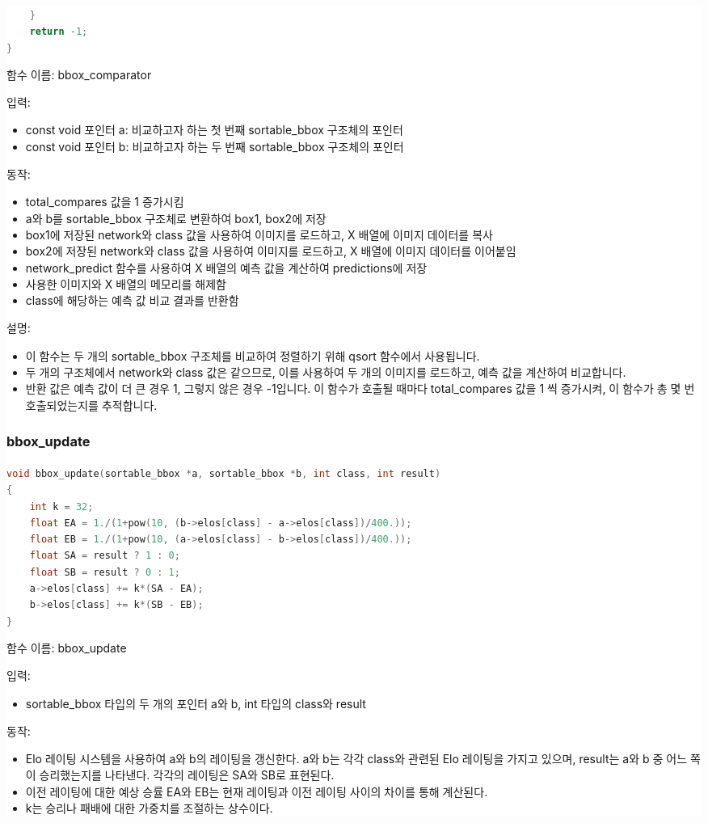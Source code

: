 ```c
    }
    return -1;
}
```

함수 이름: bbox\_comparator

입력:

* const void 포인터 a: 비교하고자 하는 첫 번째 sortable\_bbox 구조체의 포인터
* const void 포인터 b: 비교하고자 하는 두 번째 sortable\_bbox 구조체의 포인터

동작:

* total\_compares 값을 1 증가시킴
* a와 b를 sortable\_bbox 구조체로 변환하여 box1, box2에 저장
* box1에 저장된 network와 class 값을 사용하여 이미지를 로드하고, X 배열에 이미지 데이터를 복사
* box2에 저장된 network와 class 값을 사용하여 이미지를 로드하고, X 배열에 이미지 데이터를 이어붙임
* network\_predict 함수를 사용하여 X 배열의 예측 값을 계산하여 predictions에 저장
* 사용한 이미지와 X 배열의 메모리를 해제함
* class에 해당하는 예측 값 비교 결과를 반환함

설명:&#x20;

* 이 함수는 두 개의 sortable\_bbox 구조체를 비교하여 정렬하기 위해 qsort 함수에서 사용됩니다.&#x20;
* 두 개의 구조체에서 network와 class 값은 같으므로, 이를 사용하여 두 개의 이미지를 로드하고, 예측 값을 계산하여 비교합니다.&#x20;
* 반환 값은 예측 값이 더 큰 경우 1, 그렇지 않은 경우 -1입니다. 이 함수가 호출될 때마다 total\_compares 값을 1 씩 증가시켜, 이 함수가 총 몇 번 호출되었는지를 추적합니다.



### bbox\_update

```c
void bbox_update(sortable_bbox *a, sortable_bbox *b, int class, int result)
{
    int k = 32;
    float EA = 1./(1+pow(10, (b->elos[class] - a->elos[class])/400.));
    float EB = 1./(1+pow(10, (a->elos[class] - b->elos[class])/400.));
    float SA = result ? 1 : 0;
    float SB = result ? 0 : 1;
    a->elos[class] += k*(SA - EA);
    b->elos[class] += k*(SB - EB);
}
```

함수 이름: bbox\_update&#x20;

입력:&#x20;

* sortable\_bbox 타입의 두 개의 포인터 a와 b, int 타입의 class와 result&#x20;

동작:&#x20;

* Elo 레이팅 시스템을 사용하여 a와 b의 레이팅을 갱신한다. a와 b는 각각 class와 관련된 Elo 레이팅을 가지고 있으며, result는 a와 b 중 어느 쪽이 승리했는지를 나타낸다. 각각의 레이팅은 SA와 SB로 표현된다.&#x20;
* 이전 레이팅에 대한 예상 승률 EA와 EB는 현재 레이팅과 이전 레이팅 사이의 차이를 통해 계산된다.&#x20;
* k는 승리나 패배에 대한 가중치를 조절하는 상수이다.&#x20;
